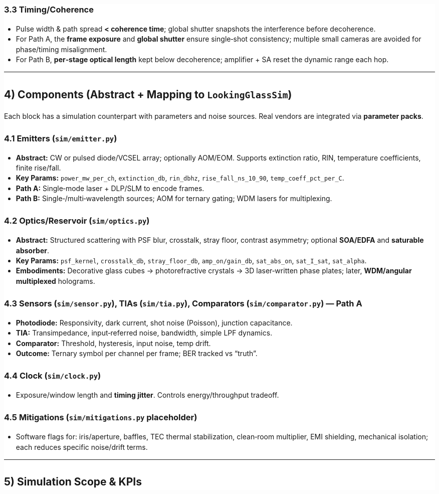 ### 3.3 Timing/Coherence
- Pulse width & path spread **< coherence time**; global shutter snapshots the interference before decoherence.  
- For Path A, the **frame exposure** and **global shutter** ensure single‑shot consistency; multiple small cameras are avoided for phase/timing misalignment.  
- For Path B, **per‑stage optical length** kept below decoherence; amplifier + SA reset the dynamic range each hop.

---

## 4) Components (Abstract + Mapping to `LookingGlassSim`)

Each block has a simulation counterpart with parameters and noise sources. Real vendors are integrated via **parameter packs**.

### 4.1 Emitters (`sim/emitter.py`)
- **Abstract:** CW or pulsed diode/VCSEL array; optionally AOM/EOM. Supports extinction ratio, RIN, temperature coefficients, finite rise/fall.
- **Key Params:** `power_mw_per_ch`, `extinction_db`, `rin_dbhz`, `rise_fall_ns_10_90`, `temp_coeff_pct_per_C`.
- **Path A:** Single‑mode laser + DLP/SLM to encode frames.  
- **Path B:** Single‑/multi‑wavelength sources; AOM for ternary gating; WDM lasers for multiplexing.

### 4.2 Optics/Reservoir (`sim/optics.py`)
- **Abstract:** Structured scattering with PSF blur, crosstalk, stray floor, contrast asymmetry; optional **SOA/EDFA** and **saturable absorber**.
- **Key Params:** `psf_kernel`, `crosstalk_db`, `stray_floor_db`, `amp_on/gain_db`, `sat_abs_on`, `sat_I_sat`, `sat_alpha`.
- **Embodiments:** Decorative glass cubes → photorefractive crystals → 3D laser‑written phase plates; later, **WDM/angular multiplexed** holograms.

### 4.3 Sensors (`sim/sensor.py`), TIAs (`sim/tia.py`), Comparators (`sim/comparator.py`) — Path A
- **Photodiode:** Responsivity, dark current, shot noise (Poisson), junction capacitance.
- **TIA:** Transimpedance, input‑referred noise, bandwidth, simple LPF dynamics.
- **Comparator:** Threshold, hysteresis, input noise, temp drift.
- **Outcome:** Ternary symbol per channel per frame; BER tracked vs “truth”.

### 4.4 Clock (`sim/clock.py`)
- Exposure/window length and **timing jitter**. Controls energy/throughput tradeoff.

### 4.5 Mitigations (`sim/mitigations.py` placeholder)
- Software flags for: iris/aperture, baffles, TEC thermal stabilization, clean‑room multiplier, EMI shielding, mechanical isolation; each reduces specific noise/drift terms.

---

## 5) Simulation Scope & KPIs
